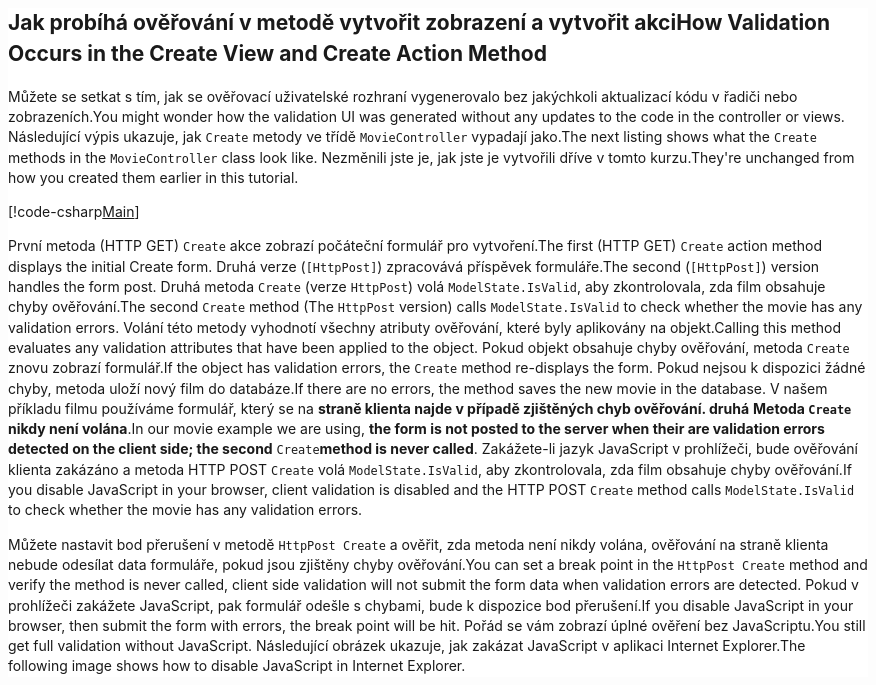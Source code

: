 ## <a name="how-validation-occurs-in-the-create-view-and-create-action-method"></a><span data-ttu-id="a53b8-163">Jak probíhá ověřování v metodě vytvořit zobrazení a vytvořit akci</span><span class="sxs-lookup"><span data-stu-id="a53b8-163">How Validation Occurs in the Create View and Create Action Method</span></span>

<span data-ttu-id="a53b8-164">Můžete se setkat s tím, jak se ověřovací uživatelské rozhraní vygenerovalo bez jakýchkoli aktualizací kódu v řadiči nebo zobrazeních.</span><span class="sxs-lookup"><span data-stu-id="a53b8-164">You might wonder how the validation UI was generated without any updates to the code in the controller or views.</span></span> <span data-ttu-id="a53b8-165">Následující výpis ukazuje, jak `Create` metody ve třídě `MovieController` vypadají jako.</span><span class="sxs-lookup"><span data-stu-id="a53b8-165">The next listing shows what the `Create` methods in the `MovieController` class look like.</span></span> <span data-ttu-id="a53b8-166">Nezměnili jste je, jak jste je vytvořili dříve v tomto kurzu.</span><span class="sxs-lookup"><span data-stu-id="a53b8-166">They're unchanged from how you created them earlier in this tutorial.</span></span>

[!code-csharp[Main](adding-validation-to-the-model/samples/sample7.cs?highlight=12,15)]

<span data-ttu-id="a53b8-167">První metoda (HTTP GET) `Create` akce zobrazí počáteční formulář pro vytvoření.</span><span class="sxs-lookup"><span data-stu-id="a53b8-167">The first (HTTP GET) `Create` action method displays the initial Create form.</span></span> <span data-ttu-id="a53b8-168">Druhá verze (`[HttpPost]`) zpracovává příspěvek formuláře.</span><span class="sxs-lookup"><span data-stu-id="a53b8-168">The second (`[HttpPost]`) version handles the form post.</span></span> <span data-ttu-id="a53b8-169">Druhá metoda `Create` (verze `HttpPost`) volá `ModelState.IsValid`, aby zkontrolovala, zda film obsahuje chyby ověřování.</span><span class="sxs-lookup"><span data-stu-id="a53b8-169">The second `Create` method (The `HttpPost` version) calls `ModelState.IsValid` to check whether the movie has any validation errors.</span></span> <span data-ttu-id="a53b8-170">Volání této metody vyhodnotí všechny atributy ověřování, které byly aplikovány na objekt.</span><span class="sxs-lookup"><span data-stu-id="a53b8-170">Calling this method evaluates any validation attributes that have been applied to the object.</span></span> <span data-ttu-id="a53b8-171">Pokud objekt obsahuje chyby ověřování, metoda `Create` znovu zobrazí formulář.</span><span class="sxs-lookup"><span data-stu-id="a53b8-171">If the object has validation errors, the `Create` method re-displays the form.</span></span> <span data-ttu-id="a53b8-172">Pokud nejsou k dispozici žádné chyby, metoda uloží nový film do databáze.</span><span class="sxs-lookup"><span data-stu-id="a53b8-172">If there are no errors, the method saves the new movie in the database.</span></span> <span data-ttu-id="a53b8-173">V našem příkladu filmu používáme formulář, který se na **straně klienta najde v případě zjištěných chyb ověřování. druhá** **Metoda `Create`nikdy není volána**.</span><span class="sxs-lookup"><span data-stu-id="a53b8-173">In our movie example we are using, **the form is not posted to the server when their are validation errors detected on the client side; the second** `Create`**method is never called**.</span></span> <span data-ttu-id="a53b8-174">Zakážete-li jazyk JavaScript v prohlížeči, bude ověřování klienta zakázáno a metoda HTTP POST `Create` volá `ModelState.IsValid`, aby zkontrolovala, zda film obsahuje chyby ověřování.</span><span class="sxs-lookup"><span data-stu-id="a53b8-174">If you disable JavaScript in your browser, client validation is disabled and the HTTP POST `Create` method calls `ModelState.IsValid` to check whether the movie has any validation errors.</span></span>

<span data-ttu-id="a53b8-175">Můžete nastavit bod přerušení v metodě `HttpPost Create` a ověřit, zda metoda není nikdy volána, ověřování na straně klienta nebude odesílat data formuláře, pokud jsou zjištěny chyby ověřování.</span><span class="sxs-lookup"><span data-stu-id="a53b8-175">You can set a break point in the `HttpPost Create` method and verify the method is never called, client side validation will not submit the form data when validation errors are detected.</span></span> <span data-ttu-id="a53b8-176">Pokud v prohlížeči zakážete JavaScript, pak formulář odešle s chybami, bude k dispozice bod přerušení.</span><span class="sxs-lookup"><span data-stu-id="a53b8-176">If you disable JavaScript in your browser, then submit the form with errors, the break point will be hit.</span></span> <span data-ttu-id="a53b8-177">Pořád se vám zobrazí úplné ověření bez JavaScriptu.</span><span class="sxs-lookup"><span data-stu-id="a53b8-177">You still get full validation without JavaScript.</span></span> <span data-ttu-id="a53b8-178">Následující obrázek ukazuje, jak zakázat JavaScript v aplikaci Internet Explorer.</span><span class="sxs-lookup"><span data-stu-id="a53b8-178">The following image shows how to disable JavaScript in Internet Explorer.</span></span>
